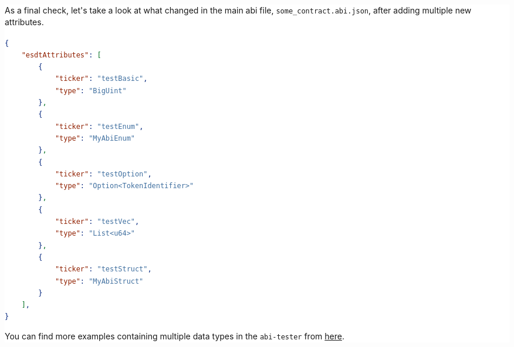 As a final check, let's take a look at what changed in the main abi file, `some_contract.abi.json`, after adding multiple new attributes.

```json title=some_contract.abi.json
{
    "esdtAttributes": [
        {
            "ticker": "testBasic",
            "type": "BigUint"
        },
        {
            "ticker": "testEnum",
            "type": "MyAbiEnum"
        },
        {
            "ticker": "testOption",
            "type": "Option<TokenIdentifier>"
        },
        {
            "ticker": "testVec",
            "type": "List<u64>"
        },
        {
            "ticker": "testStruct",
            "type": "MyAbiStruct"
        }
    ],
}
```

You can find more examples containing multiple data types in the `abi-tester` from [here](https://github.com/multiversx/mx-sdk-rs/tree/master/contracts/feature-tests/abi-tester).
